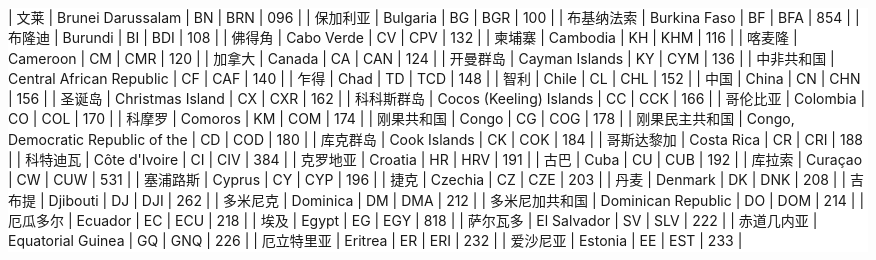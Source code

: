 | 文莱 | Brunei Darussalam | BN | BRN | 096 |
| 保加利亚 | Bulgaria | BG | BGR | 100 |
| 布基纳法索 | Burkina Faso | BF | BFA | 854 |
| 布隆迪 | Burundi | BI | BDI | 108 |
| 佛得角 | Cabo Verde | CV | CPV | 132 |
| 柬埔寨 | Cambodia | KH | KHM | 116 |
| 喀麦隆 | Cameroon | CM | CMR | 120 |
| 加拿大 | Canada | CA | CAN | 124 |
| 开曼群岛 | Cayman Islands | KY | CYM | 136 |
| 中非共和国 | Central African Republic | CF | CAF | 140 |
| 乍得 | Chad | TD | TCD | 148 |
| 智利 | Chile | CL | CHL | 152 |
| 中国 | China | CN | CHN | 156 |
| 圣诞岛 | Christmas Island | CX | CXR | 162 |
| 科科斯群岛 | Cocos (Keeling) Islands | CC | CCK | 166 |
| 哥伦比亚 | Colombia | CO | COL | 170 |
| 科摩罗 | Comoros | KM | COM | 174 |
| 刚果共和国 | Congo | CG | COG | 178 |
| 刚果民主共和国 | Congo, Democratic Republic of the | CD | COD | 180 |
| 库克群岛 | Cook Islands | CK | COK | 184 |
| 哥斯达黎加 | Costa Rica | CR | CRI | 188 |
| 科特迪瓦 | Côte d'Ivoire | CI | CIV | 384 |
| 克罗地亚 | Croatia | HR | HRV | 191 |
| 古巴 | Cuba | CU | CUB | 192 |
| 库拉索 | Curaçao | CW | CUW | 531 |
| 塞浦路斯 | Cyprus | CY | CYP | 196 |
| 捷克 | Czechia | CZ | CZE | 203 |
| 丹麦 | Denmark | DK | DNK | 208 |
| 吉布提 | Djibouti | DJ | DJI | 262 |
| 多米尼克 | Dominica | DM | DMA | 212 |
| 多米尼加共和国 | Dominican Republic | DO | DOM | 214 |
| 厄瓜多尔 | Ecuador | EC | ECU | 218 |
| 埃及 | Egypt | EG | EGY | 818 |
| 萨尔瓦多 | El Salvador | SV | SLV | 222 |
| 赤道几内亚 | Equatorial Guinea | GQ | GNQ | 226 |
| 厄立特里亚 | Eritrea | ER | ERI | 232 |
| 爱沙尼亚 | Estonia | EE | EST | 233 |